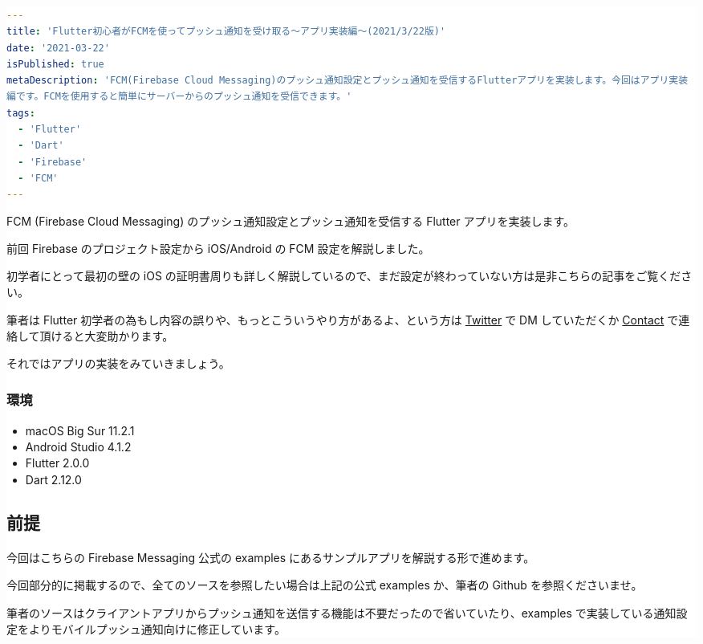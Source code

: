 ```yaml
---
title: 'Flutter初心者がFCMを使ってプッシュ通知を受け取る〜アプリ実装編〜(2021/3/22版)'
date: '2021-03-22'
isPublished: true
metaDescription: 'FCM(Firebase Cloud Messaging)のプッシュ通知設定とプッシュ通知を受信するFlutterアプリを実装します。今回はアプリ実装編です。FCMを使用すると簡単にサーバーからのプッシュ通知を受信できます。'
tags:
  - 'Flutter'
  - 'Dart'
  - 'Firebase'
  - 'FCM'
---
```


FCM (Firebase Cloud Messaging) のプッシュ通知設定とプッシュ通知を受信する Flutter アプリを実装します。

前回 Firebase のプロジェクト設定から iOS/Android の FCM 設定を解説しました。

<iframe class="hatenablogcard" style="width:100%;height:155px;margin:15px 0;max-width:680px;" title="Flutter初心者がFCMを使ってプッシュ通知を受け取る〜設定編〜(2021/3/22版) | ZUMA Lab" src="https://hatenablog-parts.com/embed?url=https://zuma-lab.com/posts/flutter-fcm-push-notify-settings" frameborder="0" scrolling="no"></iframe>

初学者にとって最初の壁の iOS の証明書周りも詳しく解説しているので、まだ設定が終わっていない方は是非こちらの記事をご覧ください。

筆者は Flutter 初学者の為もし内容の誤りや、もっとこういうやり方があるよ、という方は [Twitter](https://twitter.com/zuma_lab) で DM していただくか [Contact](/contact) で連絡して頂けると大変助かります。

それではアプリの実装をみていきましょう。

### 環境

- macOS Big Sur 11.2.1
- Android Studio 4.1.2
- Flutter 2.0.0
- Dart 2.12.0

## 前提

今回はこちらの Firebase Messaging 公式の examples にあるサンプルアプリを解説する形で進めます。

<iframe class="hatenablogcard" style="width:100%;height:155px;margin:15px 0;max-width:680px;" title="flutterfire/packages/firebase_messaging/firebase_messaging/example at master · FirebaseExtended/flutterfire" src="https://hatenablog-parts.com/embed?url=https://github.com/FirebaseExtended/flutterfire/tree/master/packages/firebase_messaging/firebase_messaging/example" frameborder="0" scrolling="no"></iframe>

今回部分的に掲載するので、全てのソースを参照したい場合は上記の公式 examples か、筆者の Github を参照くださいませ。

筆者のソースはクライアントアプリからプッシュ通知を送信する機能は不要だったので省いていたり、examples で実装している通知設定をよりモバイルプッシュ通知向けに修正しています。

<iframe class="hatenablogcard" style="width:100%;height:155px;margin:15px 0;max-width:680px;" title="kazuma-fujita/flutter_fcm_push_notify: Sample program for push notifications using FCM." src="https://hatenablog-parts.com/embed?url=https://github.com/kazuma-fujita/flutter_fcm_push_notify" frameborder="0" scrolling="no"></iframe>
